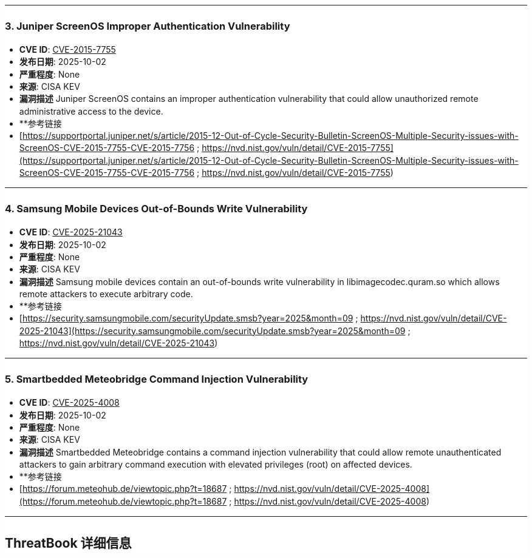 
---
### 3. Juniper ScreenOS Improper Authentication Vulnerability
- **CVE ID**: [CVE-2015-7755](https://cve.mitre.org/cgi-bin/cvename.cgi?name=CVE-2015-7755)
- **发布日期**: 2025-10-02
- **严重程度**: None
- **来源**: CISA KEV
- **漏洞描述**
Juniper ScreenOS contains an improper authentication vulnerability that could allow unauthorized remote administrative access to the device.
- **参考链接
- [https://supportportal.juniper.net/s/article/2015-12-Out-of-Cycle-Security-Bulletin-ScreenOS-Multiple-Security-issues-with-ScreenOS-CVE-2015-7755-CVE-2015-7756 ; https://nvd.nist.gov/vuln/detail/CVE-2015-7755](https://supportportal.juniper.net/s/article/2015-12-Out-of-Cycle-Security-Bulletin-ScreenOS-Multiple-Security-issues-with-ScreenOS-CVE-2015-7755-CVE-2015-7756 ; https://nvd.nist.gov/vuln/detail/CVE-2015-7755)
---
### 4. Samsung Mobile Devices Out-of-Bounds Write Vulnerability
- **CVE ID**: [CVE-2025-21043](https://cve.mitre.org/cgi-bin/cvename.cgi?name=CVE-2025-21043)
- **发布日期**: 2025-10-02
- **严重程度**: None
- **来源**: CISA KEV
- **漏洞描述**
Samsung mobile devices contain an out-of-bounds write vulnerability in libimagecodec.quram.so which allows remote attackers to execute arbitrary code.
- **参考链接
- [https://security.samsungmobile.com/securityUpdate.smsb?year=2025&month=09 ; https://nvd.nist.gov/vuln/detail/CVE-2025-21043](https://security.samsungmobile.com/securityUpdate.smsb?year=2025&month=09 ; https://nvd.nist.gov/vuln/detail/CVE-2025-21043)
---
### 5. Smartbedded Meteobridge Command Injection Vulnerability
- **CVE ID**: [CVE-2025-4008](https://cve.mitre.org/cgi-bin/cvename.cgi?name=CVE-2025-4008)
- **发布日期**: 2025-10-02
- **严重程度**: None
- **来源**: CISA KEV
- **漏洞描述**
Smartbedded Meteobridge contains a command injection vulnerability that could allow remote unauthenticated attackers to gain arbitrary command execution with elevated privileges (root) on affected devices.
- **参考链接
- [https://forum.meteohub.de/viewtopic.php?t=18687 ; https://nvd.nist.gov/vuln/detail/CVE-2025-4008](https://forum.meteohub.de/viewtopic.php?t=18687 ; https://nvd.nist.gov/vuln/detail/CVE-2025-4008)
---
## ThreatBook 详细信息
